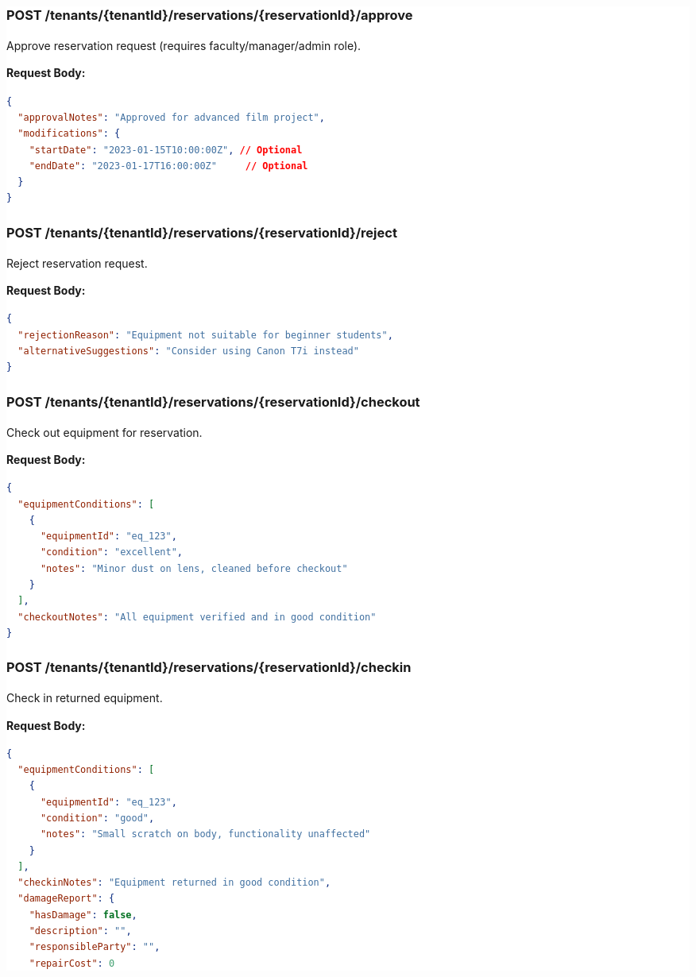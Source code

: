 ### POST /tenants/{tenantId}/reservations/{reservationId}/approve
Approve reservation request (requires faculty/manager/admin role).

**Request Body:**
```json
{
  "approvalNotes": "Approved for advanced film project",
  "modifications": {
    "startDate": "2023-01-15T10:00:00Z", // Optional
    "endDate": "2023-01-17T16:00:00Z"     // Optional
  }
}
```

### POST /tenants/{tenantId}/reservations/{reservationId}/reject
Reject reservation request.

**Request Body:**
```json
{
  "rejectionReason": "Equipment not suitable for beginner students",
  "alternativeSuggestions": "Consider using Canon T7i instead"
}
```

### POST /tenants/{tenantId}/reservations/{reservationId}/checkout
Check out equipment for reservation.

**Request Body:**
```json
{
  "equipmentConditions": [
    {
      "equipmentId": "eq_123",
      "condition": "excellent",
      "notes": "Minor dust on lens, cleaned before checkout"
    }
  ],
  "checkoutNotes": "All equipment verified and in good condition"
}
```

### POST /tenants/{tenantId}/reservations/{reservationId}/checkin
Check in returned equipment.

**Request Body:**
```json
{
  "equipmentConditions": [
    {
      "equipmentId": "eq_123",
      "condition": "good",
      "notes": "Small scratch on body, functionality unaffected"
    }
  ],
  "checkinNotes": "Equipment returned in good condition",
  "damageReport": {
    "hasDamage": false,
    "description": "",
    "responsibleParty": "",
    "repairCost": 0
```